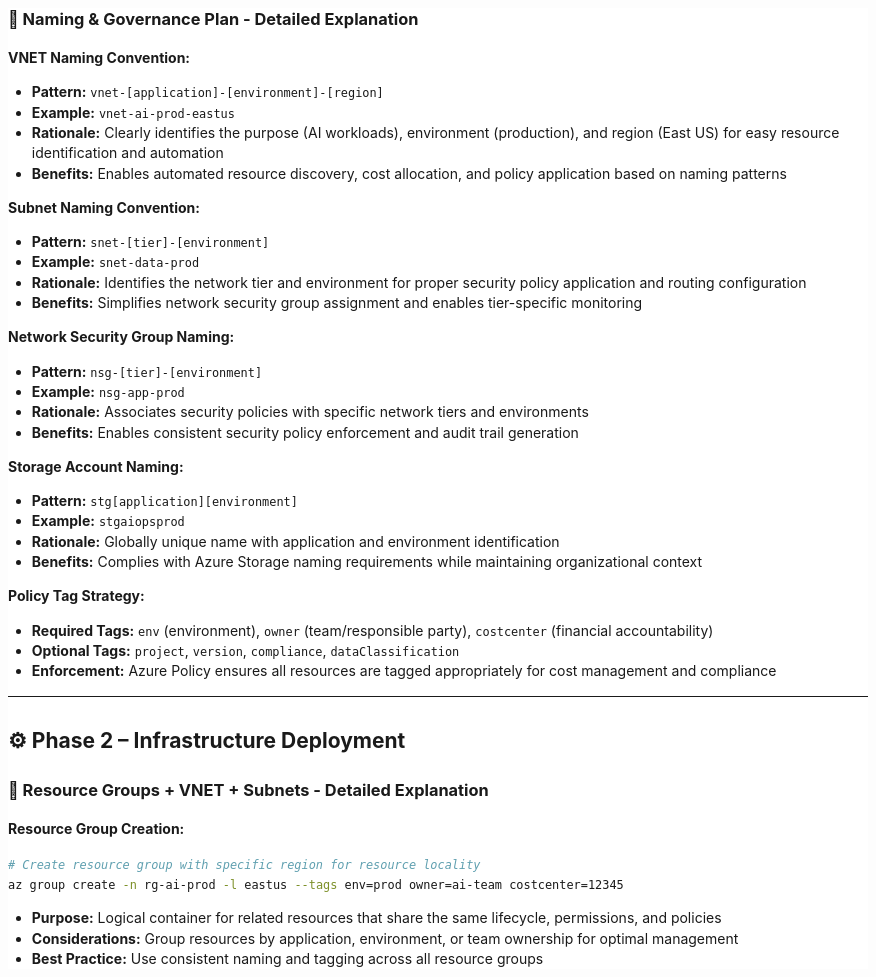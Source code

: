 ### 📐 Naming & Governance Plan - Detailed Explanation

**VNET Naming Convention:**
* **Pattern:** `vnet-[application]-[environment]-[region]`
* **Example:** `vnet-ai-prod-eastus`
* **Rationale:** Clearly identifies the purpose (AI workloads), environment (production), and region (East US) for easy resource identification and automation
* **Benefits:** Enables automated resource discovery, cost allocation, and policy application based on naming patterns

**Subnet Naming Convention:**
* **Pattern:** `snet-[tier]-[environment]`
* **Example:** `snet-data-prod`
* **Rationale:** Identifies the network tier and environment for proper security policy application and routing configuration
* **Benefits:** Simplifies network security group assignment and enables tier-specific monitoring

**Network Security Group Naming:**
* **Pattern:** `nsg-[tier]-[environment]`
* **Example:** `nsg-app-prod`
* **Rationale:** Associates security policies with specific network tiers and environments
* **Benefits:** Enables consistent security policy enforcement and audit trail generation

**Storage Account Naming:**
* **Pattern:** `stg[application][environment]`
* **Example:** `stgaiopsprod`
* **Rationale:** Globally unique name with application and environment identification
* **Benefits:** Complies with Azure Storage naming requirements while maintaining organizational context

**Policy Tag Strategy:**
* **Required Tags:** `env` (environment), `owner` (team/responsible party), `costcenter` (financial accountability)
* **Optional Tags:** `project`, `version`, `compliance`, `dataClassification`
* **Enforcement:** Azure Policy ensures all resources are tagged appropriately for cost management and compliance

---

## ⚙️ Phase 2 – Infrastructure Deployment

### 🧩 Resource Groups + VNET + Subnets - Detailed Explanation

**Resource Group Creation:**
```bash
# Create resource group with specific region for resource locality
az group create -n rg-ai-prod -l eastus --tags env=prod owner=ai-team costcenter=12345
```
* **Purpose:** Logical container for related resources that share the same lifecycle, permissions, and policies
* **Considerations:** Group resources by application, environment, or team ownership for optimal management
* **Best Practice:** Use consistent naming and tagging across all resource groups

